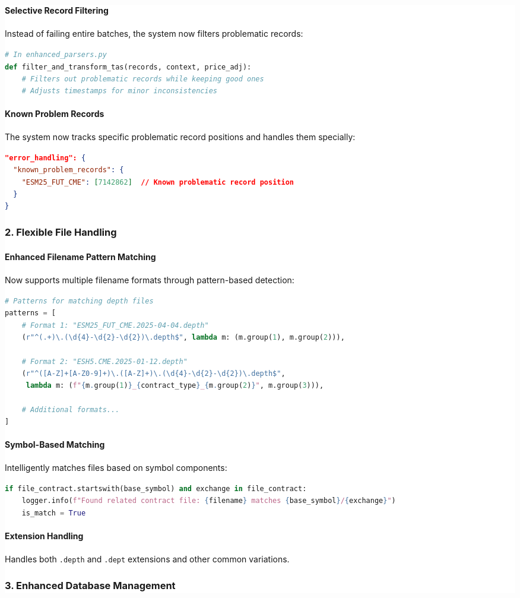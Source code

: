 #### Selective Record Filtering
Instead of failing entire batches, the system now filters problematic records:

```python
# In enhanced_parsers.py
def filter_and_transform_tas(records, context, price_adj):
    # Filters out problematic records while keeping good ones
    # Adjusts timestamps for minor inconsistencies
```

#### Known Problem Records
The system now tracks specific problematic record positions and handles them specially:

```json
"error_handling": {
  "known_problem_records": {
    "ESM25_FUT_CME": [7142862]  // Known problematic record position
  }
}
```

### 2. Flexible File Handling

#### Enhanced Filename Pattern Matching
Now supports multiple filename formats through pattern-based detection:

```python
# Patterns for matching depth files
patterns = [
    # Format 1: "ESM25_FUT_CME.2025-04-04.depth"
    (r"^(.+)\.(\d{4}-\d{2}-\d{2})\.depth$", lambda m: (m.group(1), m.group(2))),
    
    # Format 2: "ESH5.CME.2025-01-12.depth"
    (r"^([A-Z]+[A-Z0-9]+)\.([A-Z]+)\.(\d{4}-\d{2}-\d{2})\.depth$", 
     lambda m: (f"{m.group(1)}_{contract_type}_{m.group(2)}", m.group(3))),
    
    # Additional formats...
]
```

#### Symbol-Based Matching
Intelligently matches files based on symbol components:

```python
if file_contract.startswith(base_symbol) and exchange in file_contract:
    logger.info(f"Found related contract file: {filename} matches {base_symbol}/{exchange}")
    is_match = True
```

#### Extension Handling
Handles both `.depth` and `.dept` extensions and other common variations.

### 3. Enhanced Database Management
